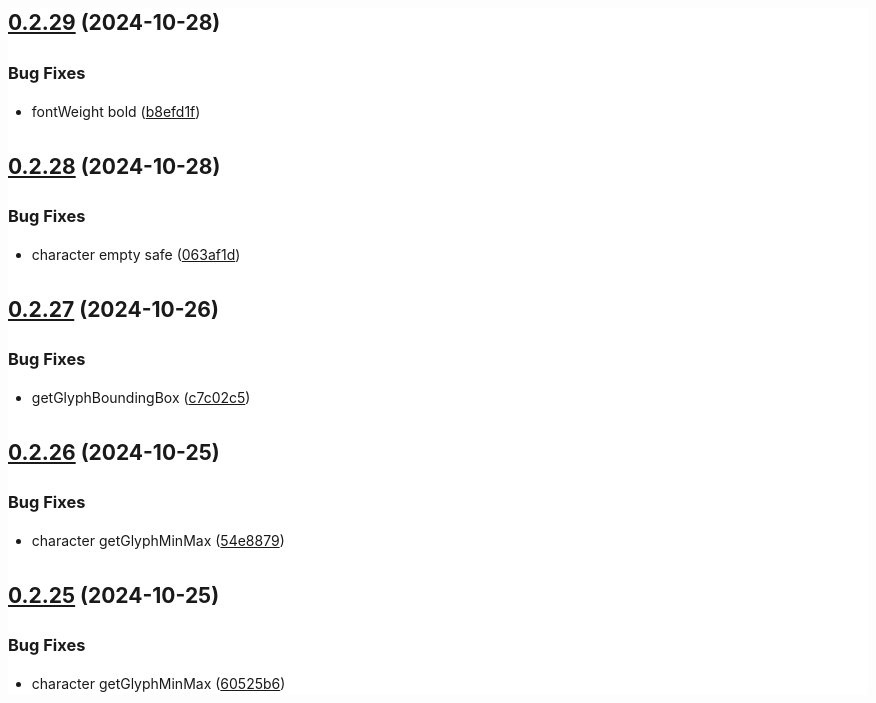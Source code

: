 
## [0.2.29](https://github.com/qq15725/modern-text/compare/v0.2.28...v0.2.29) (2024-10-28)


### Bug Fixes

* fontWeight bold ([b8efd1f](https://github.com/qq15725/modern-text/commit/b8efd1f512a0d4e06d675cd03e70ba3bcefc775a))



## [0.2.28](https://github.com/qq15725/modern-text/compare/v0.2.27...v0.2.28) (2024-10-28)


### Bug Fixes

* character empty safe ([063af1d](https://github.com/qq15725/modern-text/commit/063af1d91b34d0de4063944da9c15d6bb4370687))



## [0.2.27](https://github.com/qq15725/modern-text/compare/v0.2.26...v0.2.27) (2024-10-26)


### Bug Fixes

* getGlyphBoundingBox ([c7c02c5](https://github.com/qq15725/modern-text/commit/c7c02c57a5bd812d232c28e442307190aae57fa7))



## [0.2.26](https://github.com/qq15725/modern-text/compare/v0.2.25...v0.2.26) (2024-10-25)


### Bug Fixes

* character getGlyphMinMax ([54e8879](https://github.com/qq15725/modern-text/commit/54e8879bc2f228eae3a8f312aef883041d27a24e))



## [0.2.25](https://github.com/qq15725/modern-text/compare/v0.2.24...v0.2.25) (2024-10-25)


### Bug Fixes

* character getGlyphMinMax ([60525b6](https://github.com/qq15725/modern-text/commit/60525b63cba33fbffc827b61bbb641ede7f7a07c))


